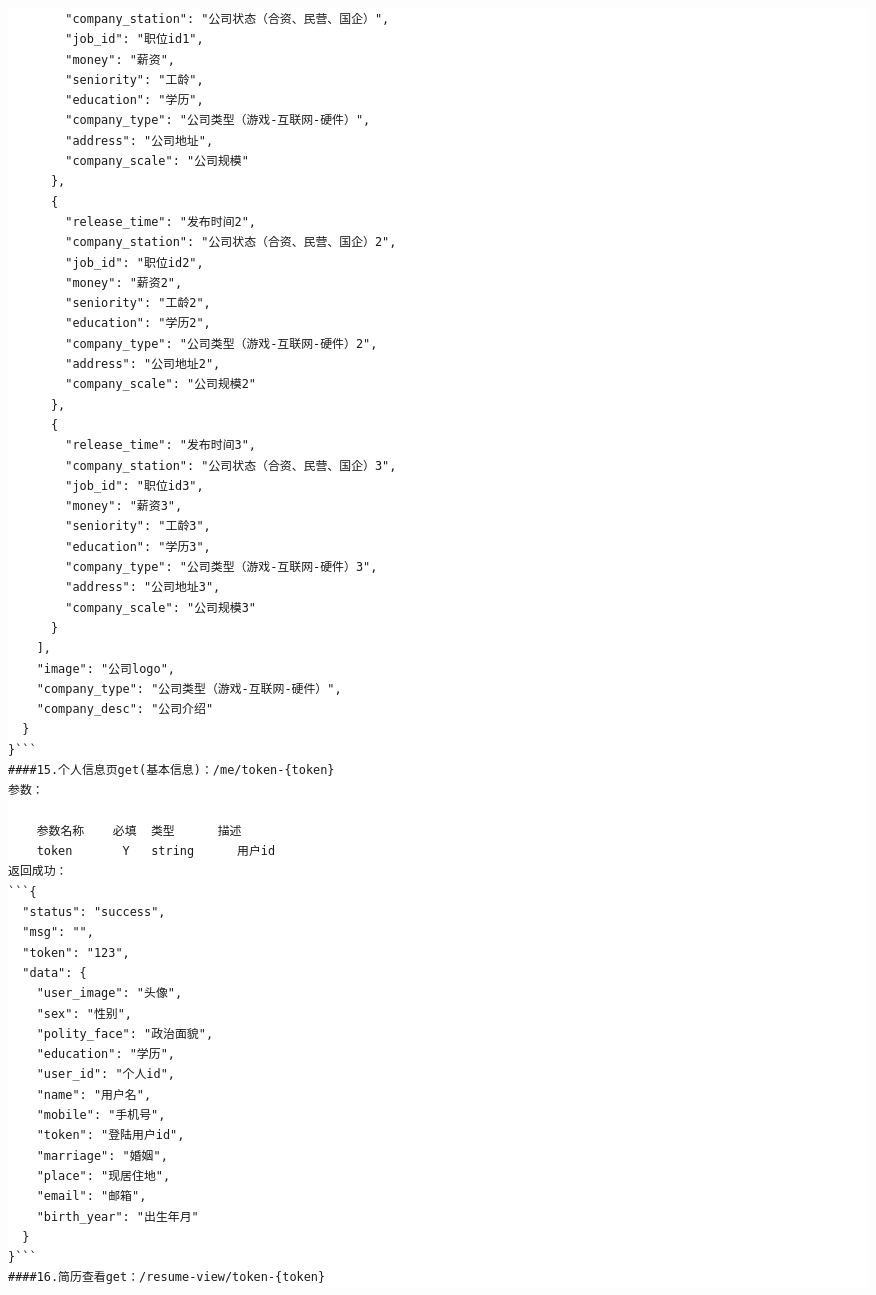 ```
        "company_station": "公司状态（合资、民营、国企）",
        "job_id": "职位id1",
        "money": "薪资",
        "seniority": "工龄",
        "education": "学历",
        "company_type": "公司类型（游戏-互联网-硬件）",
        "address": "公司地址",
        "company_scale": "公司规模"
      },
      {
        "release_time": "发布时间2",
        "company_station": "公司状态（合资、民营、国企）2",
        "job_id": "职位id2",
        "money": "薪资2",
        "seniority": "工龄2",
        "education": "学历2",
        "company_type": "公司类型（游戏-互联网-硬件）2",
        "address": "公司地址2",
        "company_scale": "公司规模2"
      },
      {
        "release_time": "发布时间3",
        "company_station": "公司状态（合资、民营、国企）3",
        "job_id": "职位id3",
        "money": "薪资3",
        "seniority": "工龄3",
        "education": "学历3",
        "company_type": "公司类型（游戏-互联网-硬件）3",
        "address": "公司地址3",
        "company_scale": "公司规模3"
      }
    ],
    "image": "公司logo",
    "company_type": "公司类型（游戏-互联网-硬件）",
    "company_desc": "公司介绍"
  }
}```
####15.个人信息页get(基本信息)：/me/token-{token}  
参数：
		
	参数名称	必填	类型		描述
	token		Y	string		用户id	
返回成功：
```{
  "status": "success",
  "msg": "",
  "token": "123",
  "data": {
    "user_image": "头像",
    "sex": "性别",
    "polity_face": "政治面貌",
    "education": "学历",
    "user_id": "个人id",
    "name": "用户名",
    "mobile": "手机号",
    "token": "登陆用户id",
    "marriage": "婚姻",
    "place": "现居住地",
    "email": "邮箱",
    "birth_year": "出生年月"
  }
}```
####16.简历查看get：/resume-view/token-{token}
```